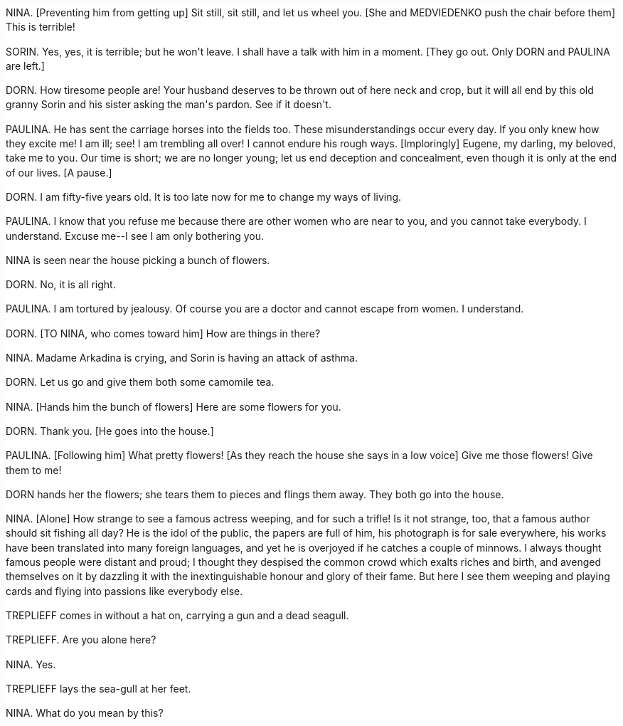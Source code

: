 NINA. [Preventing him from getting up] Sit still, sit still, and let us wheel you. [She and MEDVIEDENKO push the chair before them] This is terrible! 

SORIN. Yes, yes, it is terrible; but he won't leave. I shall have a talk with him in a moment. [They go out. Only DORN and PAULINA are left.] 

DORN. How tiresome people are! Your husband deserves to be thrown out of here neck and crop, but it will all end by this old granny Sorin and his sister asking the man's pardon. See if it doesn't. 

PAULINA. He has sent the carriage horses into the fields too. These misunderstandings occur every day. If you only knew how they excite me! I am ill; see! I am trembling all over! I cannot endure his rough ways. [Imploringly] Eugene, my darling, my beloved, take me to you. Our time is short; we are no longer young; let us end deception and concealment, even though it is only at the end of our lives. [A pause.] 

DORN. I am fifty-five years old. It is too late now for me to change my ways of living. 

PAULINA. I know that you refuse me because there are other women who are near to you, and you cannot take everybody. I understand. Excuse me--I see I am only bothering you. 

NINA is seen near the house picking a bunch of flowers. 

DORN. No, it is all right. 

PAULINA. I am tortured by jealousy. Of course you are a doctor and cannot escape from women. I understand. 

DORN. [TO NINA, who comes toward him] How are things in there? 

NINA. Madame Arkadina is crying, and Sorin is having an attack of asthma. 

DORN. Let us go and give them both some camomile tea. 

NINA. [Hands him the bunch of flowers] Here are some flowers for you. 

DORN. Thank you. [He goes into the house.] 

PAULINA. [Following him] What pretty flowers! [As they reach the house she says in a low voice] Give me those flowers! Give them to me! 

DORN hands her the flowers; she tears them to pieces and flings them away. They both go into the house. 

NINA. [Alone] How strange to see a famous actress weeping, and for such a trifle! Is it not strange, too, that a famous author should sit fishing all day? He is the idol of the public, the papers are full of him, his photograph is for sale everywhere, his works have been translated into many foreign languages, and yet he is overjoyed if he catches a couple of minnows. I always thought famous people were distant and proud; I thought they despised the common crowd which exalts riches and birth, and avenged themselves on it by dazzling it with the inextinguishable honour and glory of their fame. But here I see them weeping and playing cards and flying into passions like everybody else. 

TREPLIEFF comes in without a hat on, carrying a gun and a dead seagull. 

TREPLIEFF. Are you alone here? 

NINA. Yes. 

TREPLIEFF lays the sea-gull at her feet. 

NINA. What do you mean by this? 
